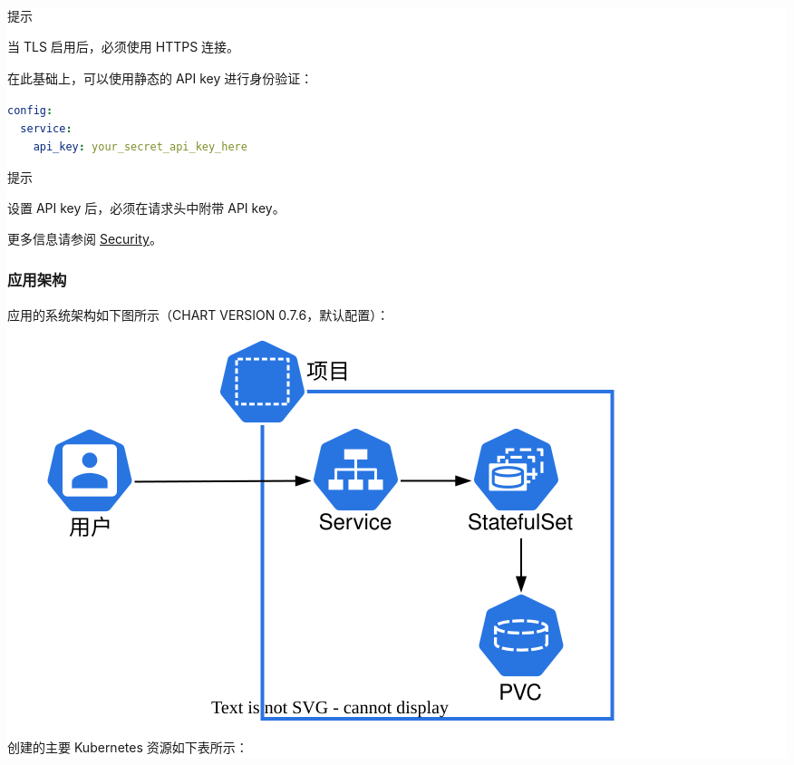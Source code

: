 <aside class="note tip">
<div class="title">提示</div>

当 TLS 启用后，必须使用 HTTPS 连接。

</aside>

在此基础上，可以使用静态的 API key 进行身份验证：

```yaml
config:
  service:
    api_key: your_secret_api_key_here
```

<aside class="note tip">
<div class="title">提示</div>

设置 API key 后，必须在请求头中附带 API key。

</aside>

更多信息请参阅 <a target="_blank" rel="noopener noreferrer" href="https://qdrant.tech/documentation/guides/security/">Security</a>。

### 应用架构

应用的系统架构如下图所示（CHART VERSION 0.7.6，默认配置）：

<figure class="architecture">
  <img alt="architecture" src="../assets/integrations/vector-database-qdrant/microservice.drawio.svg" class="architecture">
</figure>

创建的主要 Kubernetes 资源如下表所示：
